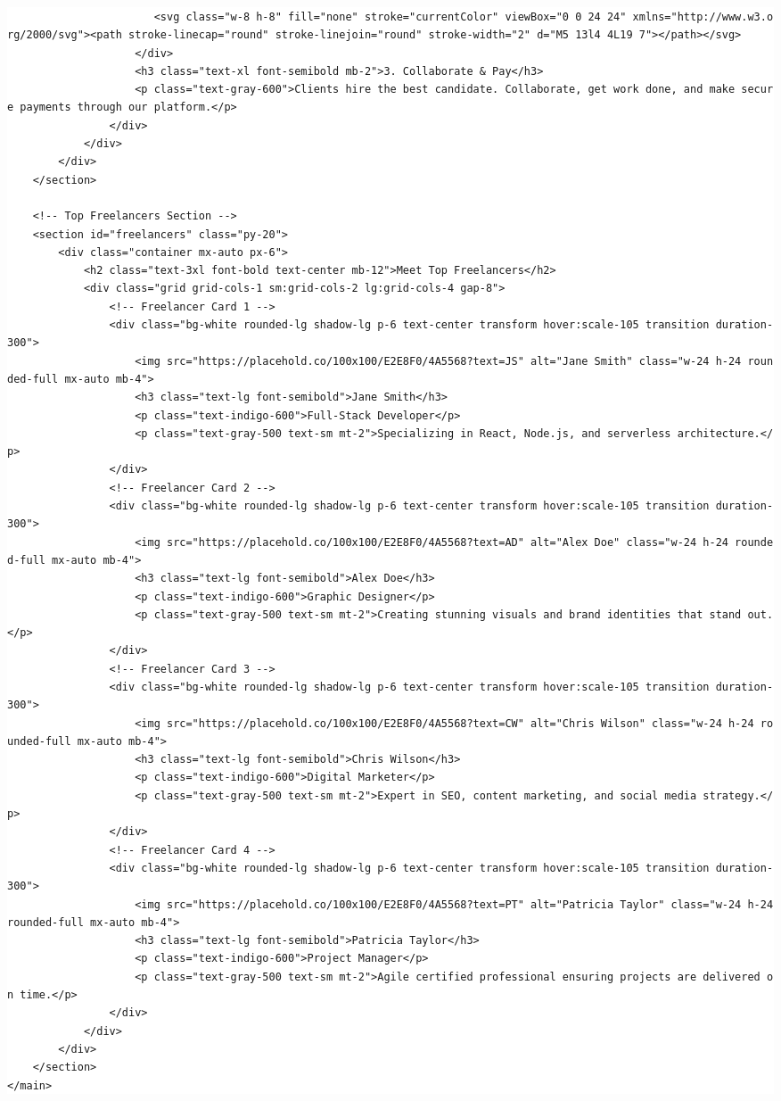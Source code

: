                            <svg class="w-8 h-8" fill="none" stroke="currentColor" viewBox="0 0 24 24" xmlns="http://www.w3.org/2000/svg"><path stroke-linecap="round" stroke-linejoin="round" stroke-width="2" d="M5 13l4 4L19 7"></path></svg>
                        </div>
                        <h3 class="text-xl font-semibold mb-2">3. Collaborate & Pay</h3>
                        <p class="text-gray-600">Clients hire the best candidate. Collaborate, get work done, and make secure payments through our platform.</p>
                    </div>
                </div>
            </div>
        </section>

        <!-- Top Freelancers Section -->
        <section id="freelancers" class="py-20">
            <div class="container mx-auto px-6">
                <h2 class="text-3xl font-bold text-center mb-12">Meet Top Freelancers</h2>
                <div class="grid grid-cols-1 sm:grid-cols-2 lg:grid-cols-4 gap-8">
                    <!-- Freelancer Card 1 -->
                    <div class="bg-white rounded-lg shadow-lg p-6 text-center transform hover:scale-105 transition duration-300">
                        <img src="https://placehold.co/100x100/E2E8F0/4A5568?text=JS" alt="Jane Smith" class="w-24 h-24 rounded-full mx-auto mb-4">
                        <h3 class="text-lg font-semibold">Jane Smith</h3>
                        <p class="text-indigo-600">Full-Stack Developer</p>
                        <p class="text-gray-500 text-sm mt-2">Specializing in React, Node.js, and serverless architecture.</p>
                    </div>
                    <!-- Freelancer Card 2 -->
                    <div class="bg-white rounded-lg shadow-lg p-6 text-center transform hover:scale-105 transition duration-300">
                        <img src="https://placehold.co/100x100/E2E8F0/4A5568?text=AD" alt="Alex Doe" class="w-24 h-24 rounded-full mx-auto mb-4">
                        <h3 class="text-lg font-semibold">Alex Doe</h3>
                        <p class="text-indigo-600">Graphic Designer</p>
                        <p class="text-gray-500 text-sm mt-2">Creating stunning visuals and brand identities that stand out.</p>
                    </div>
                    <!-- Freelancer Card 3 -->
                    <div class="bg-white rounded-lg shadow-lg p-6 text-center transform hover:scale-105 transition duration-300">
                        <img src="https://placehold.co/100x100/E2E8F0/4A5568?text=CW" alt="Chris Wilson" class="w-24 h-24 rounded-full mx-auto mb-4">
                        <h3 class="text-lg font-semibold">Chris Wilson</h3>
                        <p class="text-indigo-600">Digital Marketer</p>
                        <p class="text-gray-500 text-sm mt-2">Expert in SEO, content marketing, and social media strategy.</p>
                    </div>
                    <!-- Freelancer Card 4 -->
                    <div class="bg-white rounded-lg shadow-lg p-6 text-center transform hover:scale-105 transition duration-300">
                        <img src="https://placehold.co/100x100/E2E8F0/4A5568?text=PT" alt="Patricia Taylor" class="w-24 h-24 rounded-full mx-auto mb-4">
                        <h3 class="text-lg font-semibold">Patricia Taylor</h3>
                        <p class="text-indigo-600">Project Manager</p>
                        <p class="text-gray-500 text-sm mt-2">Agile certified professional ensuring projects are delivered on time.</p>
                    </div>
                </div>
            </div>
        </section>
    </main>
